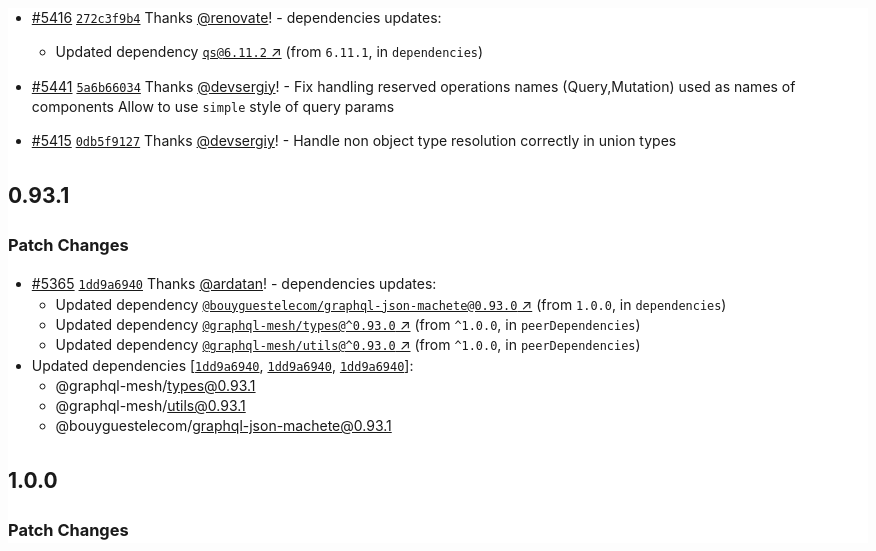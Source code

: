 - [#5416](https://github.com/Urigo/graphql-mesh/pull/5416)
  [`272c3f9b4`](https://github.com/Urigo/graphql-mesh/commit/272c3f9b4c7f68672e81c05cda5da5ef0e571d88)
  Thanks [@renovate](https://github.com/apps/renovate)! - dependencies updates:

  - Updated dependency [`qs@6.11.2` ↗︎](https://www.npmjs.com/package/qs/v/6.11.2) (from `6.11.1`,
    in `dependencies`)

- [#5441](https://github.com/Urigo/graphql-mesh/pull/5441)
  [`5a6b66034`](https://github.com/Urigo/graphql-mesh/commit/5a6b6603437b93f8543c3bf35668c64f1a8a510c)
  Thanks [@devsergiy](https://github.com/devsergiy)! - Fix handling reserved operations names
  (Query,Mutation) used as names of components Allow to use `simple` style of query params

- [#5415](https://github.com/Urigo/graphql-mesh/pull/5415)
  [`0db5f9127`](https://github.com/Urigo/graphql-mesh/commit/0db5f912789cbcf5d197f4985a5f9d364b32fc27)
  Thanks [@devsergiy](https://github.com/devsergiy)! - Handle non object type resolution correctly
  in union types

## 0.93.1

### Patch Changes

- [#5365](https://github.com/Urigo/graphql-mesh/pull/5365)
  [`1dd9a6940`](https://github.com/Urigo/graphql-mesh/commit/1dd9a694092094c7f00c6ca53686becadee62cb8)
  Thanks [@ardatan](https://github.com/ardatan)! - dependencies updates:
  - Updated dependency
    [`@bouyguestelecom/graphql-json-machete@0.93.0` ↗︎](https://www.npmjs.com/package/@bouyguestelecom/graphql-json-machete/v/0.93.0) (from `1.0.0`,
    in `dependencies`)
  - Updated dependency
    [`@graphql-mesh/types@^0.93.0` ↗︎](https://www.npmjs.com/package/@graphql-mesh/types/v/0.93.0)
    (from `^1.0.0`, in `peerDependencies`)
  - Updated dependency
    [`@graphql-mesh/utils@^0.93.0` ↗︎](https://www.npmjs.com/package/@graphql-mesh/utils/v/0.93.0)
    (from `^1.0.0`, in `peerDependencies`)
- Updated dependencies
  [[`1dd9a6940`](https://github.com/Urigo/graphql-mesh/commit/1dd9a694092094c7f00c6ca53686becadee62cb8),
  [`1dd9a6940`](https://github.com/Urigo/graphql-mesh/commit/1dd9a694092094c7f00c6ca53686becadee62cb8),
  [`1dd9a6940`](https://github.com/Urigo/graphql-mesh/commit/1dd9a694092094c7f00c6ca53686becadee62cb8)]:
  - @graphql-mesh/types@0.93.1
  - @graphql-mesh/utils@0.93.1
  - @bouyguestelecom/graphql-json-machete@0.93.1

## 1.0.0

### Patch Changes
